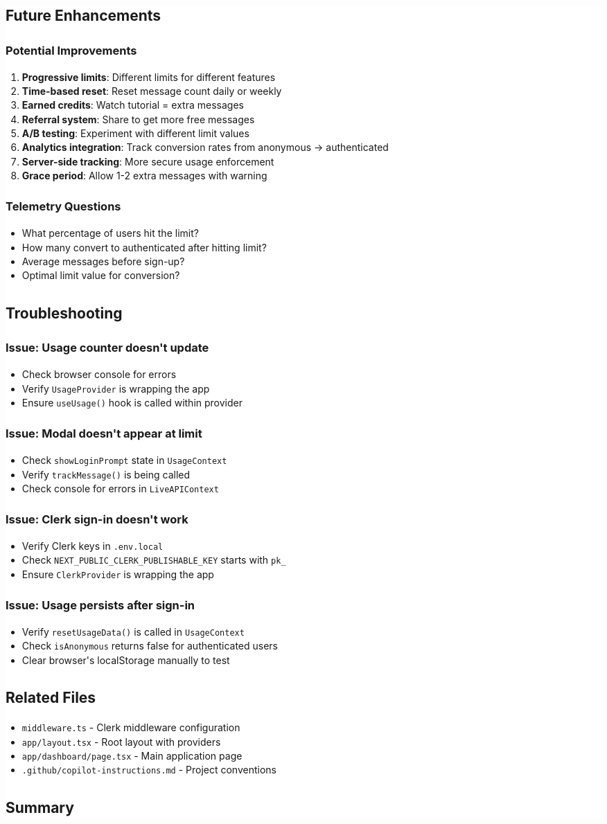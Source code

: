 ## Future Enhancements

### Potential Improvements
1. **Progressive limits**: Different limits for different features
2. **Time-based reset**: Reset message count daily or weekly
3. **Earned credits**: Watch tutorial = extra messages
4. **Referral system**: Share to get more free messages
5. **A/B testing**: Experiment with different limit values
6. **Analytics integration**: Track conversion rates from anonymous → authenticated
7. **Server-side tracking**: More secure usage enforcement
8. **Grace period**: Allow 1-2 extra messages with warning

### Telemetry Questions
- What percentage of users hit the limit?
- How many convert to authenticated after hitting limit?
- Average messages before sign-up?
- Optimal limit value for conversion?

## Troubleshooting

### Issue: Usage counter doesn't update
- Check browser console for errors
- Verify `UsageProvider` is wrapping the app
- Ensure `useUsage()` hook is called within provider

### Issue: Modal doesn't appear at limit
- Check `showLoginPrompt` state in `UsageContext`
- Verify `trackMessage()` is being called
- Check console for errors in `LiveAPIContext`

### Issue: Clerk sign-in doesn't work
- Verify Clerk keys in `.env.local`
- Check `NEXT_PUBLIC_CLERK_PUBLISHABLE_KEY` starts with `pk_`
- Ensure `ClerkProvider` is wrapping the app

### Issue: Usage persists after sign-in
- Verify `resetUsageData()` is called in `UsageContext`
- Check `isAnonymous` returns false for authenticated users
- Clear browser's localStorage manually to test

## Related Files

- `middleware.ts` - Clerk middleware configuration
- `app/layout.tsx` - Root layout with providers
- `app/dashboard/page.tsx` - Main application page
- `.github/copilot-instructions.md` - Project conventions

## Summary
